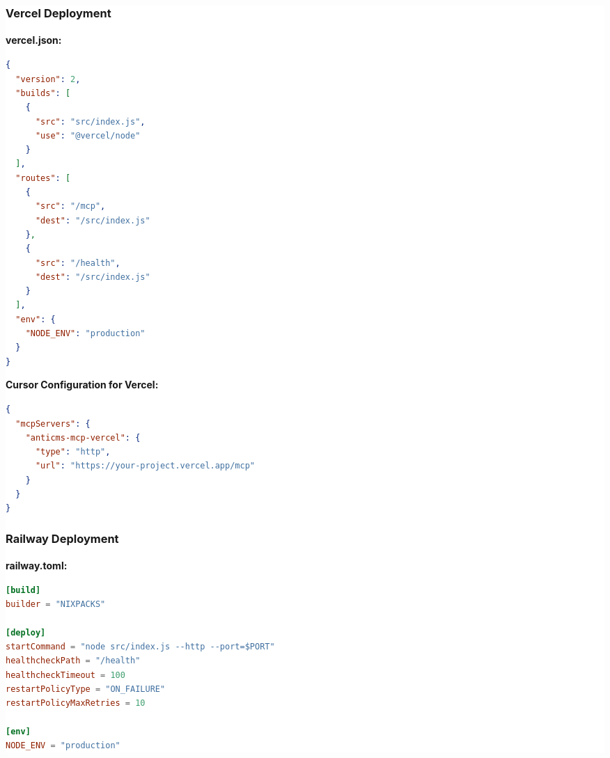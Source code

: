 ### Vercel Deployment

**vercel.json:**
```json
{
  "version": 2,
  "builds": [
    {
      "src": "src/index.js",
      "use": "@vercel/node"
    }
  ],
  "routes": [
    {
      "src": "/mcp",
      "dest": "/src/index.js"
    },
    {
      "src": "/health", 
      "dest": "/src/index.js"
    }
  ],
  "env": {
    "NODE_ENV": "production"
  }
}
```

**Cursor Configuration for Vercel:**
```json
{
  "mcpServers": {
    "anticms-mcp-vercel": {
      "type": "http",
      "url": "https://your-project.vercel.app/mcp"
    }
  }
}
```

### Railway Deployment

**railway.toml:**
```toml
[build]
builder = "NIXPACKS"

[deploy]
startCommand = "node src/index.js --http --port=$PORT"
healthcheckPath = "/health"
healthcheckTimeout = 100
restartPolicyType = "ON_FAILURE"
restartPolicyMaxRetries = 10

[env]
NODE_ENV = "production"
```
